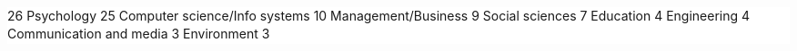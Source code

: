 <td style="text-align:center;">26</td>

</tr>

<tr>

<td>Psychology</td>

<td style="text-align:center;">25</td>

</tr>

<tr>

<td>Computer science/Info systems</td>

<td style="text-align:center;">10</td>

</tr>

<tr>

<td>Management/Business</td>

<td style="text-align:center;">9</td>

</tr>

<tr>

<td>Social sciences</td>

<td style="text-align:center;">7</td>

</tr>

<tr>

<td>Education</td>

<td style="text-align:center;">4</td>

</tr>

<tr>

<td>Engineering</td>

<td style="text-align:center;">4</td>

</tr>

<tr>

<td>Communication and media</td>

<td style="text-align:center;">3</td>

</tr>

<tr>

<td>Environment</td>

<td style="text-align:center;">3</td>
